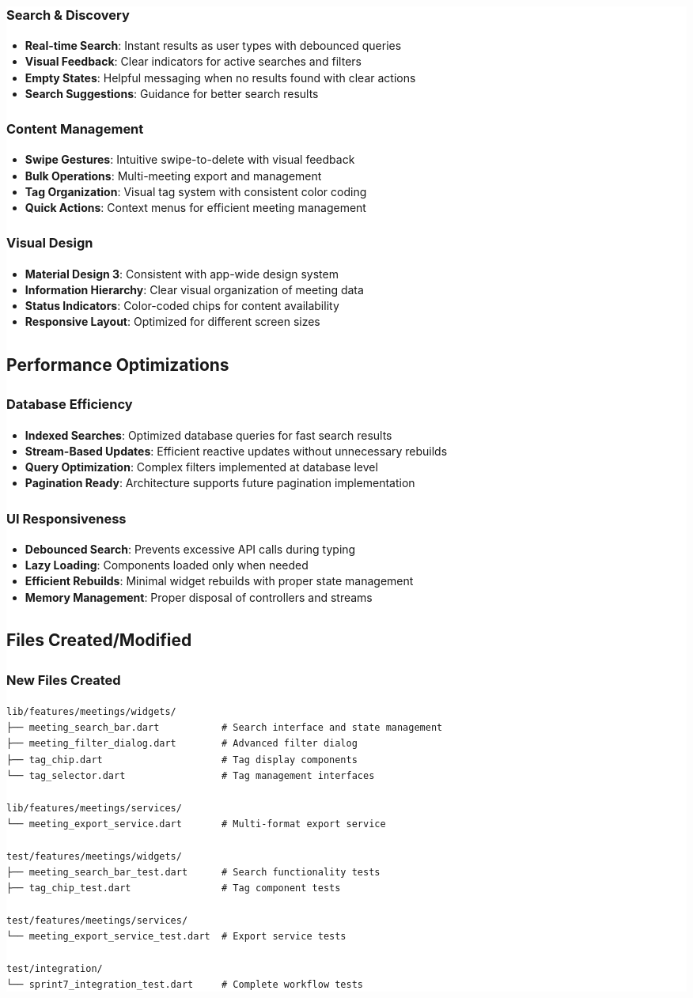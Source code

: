 ### Search & Discovery
- **Real-time Search**: Instant results as user types with debounced queries
- **Visual Feedback**: Clear indicators for active searches and filters
- **Empty States**: Helpful messaging when no results found with clear actions
- **Search Suggestions**: Guidance for better search results

### Content Management
- **Swipe Gestures**: Intuitive swipe-to-delete with visual feedback
- **Bulk Operations**: Multi-meeting export and management
- **Tag Organization**: Visual tag system with consistent color coding
- **Quick Actions**: Context menus for efficient meeting management

### Visual Design
- **Material Design 3**: Consistent with app-wide design system
- **Information Hierarchy**: Clear visual organization of meeting data
- **Status Indicators**: Color-coded chips for content availability
- **Responsive Layout**: Optimized for different screen sizes

## Performance Optimizations

### Database Efficiency
- **Indexed Searches**: Optimized database queries for fast search results
- **Stream-Based Updates**: Efficient reactive updates without unnecessary rebuilds
- **Query Optimization**: Complex filters implemented at database level
- **Pagination Ready**: Architecture supports future pagination implementation

### UI Responsiveness
- **Debounced Search**: Prevents excessive API calls during typing
- **Lazy Loading**: Components loaded only when needed
- **Efficient Rebuilds**: Minimal widget rebuilds with proper state management
- **Memory Management**: Proper disposal of controllers and streams

## Files Created/Modified

### New Files Created
```
lib/features/meetings/widgets/
├── meeting_search_bar.dart           # Search interface and state management
├── meeting_filter_dialog.dart        # Advanced filter dialog
├── tag_chip.dart                     # Tag display components
└── tag_selector.dart                 # Tag management interfaces

lib/features/meetings/services/
└── meeting_export_service.dart       # Multi-format export service

test/features/meetings/widgets/
├── meeting_search_bar_test.dart      # Search functionality tests
├── tag_chip_test.dart                # Tag component tests

test/features/meetings/services/
└── meeting_export_service_test.dart  # Export service tests

test/integration/
└── sprint7_integration_test.dart     # Complete workflow tests
```
